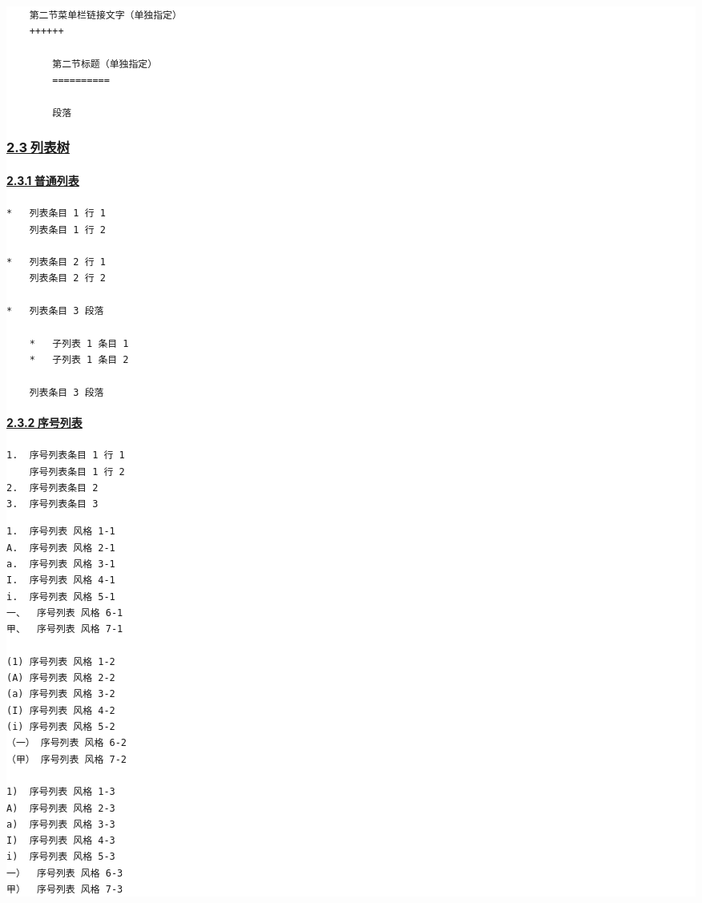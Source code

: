 ````````markdoc
	第二节菜单栏链接文字（单独指定）
	++++++	
		
		第二节标题（单独指定）
		==========
		
		段落

````````


### [2.3 列表树](#user-content-2.3)<a id="user-content-2.3">&nbsp;</a>

#### [2.3.1 普通列表](#user-content-2.3.1)<a id="user-content-2.3.1">&nbsp;</a>

````````markdoc
*	列表条目 1 行 1
	列表条目 1 行 2
	
*	列表条目 2 行 1
	列表条目 2 行 2
	
*	列表条目 3 段落
	
	*	子列表 1 条目 1
	*	子列表 1 条目 2
	
	列表条目 3 段落
````````

#### [2.3.2 序号列表](#user-content-2.3.2)<a id="user-content-2.3.2">&nbsp;</a>

````````markdoc
1.	序号列表条目 1 行 1
	序号列表条目 1 行 2
2.	序号列表条目 2
3.	序号列表条目 3
````````

````````markdoc
1.	序号列表 风格 1-1
A.	序号列表 风格 2-1
a.	序号列表 风格 3-1
I.	序号列表 风格 4-1
i.	序号列表 风格 5-1
一、	序号列表 风格 6-1
甲、	序号列表 风格 7-1

(1)	序号列表 风格 1-2
(A)	序号列表 风格 2-2
(a)	序号列表 风格 3-2
(I)	序号列表 风格 4-2
(i)	序号列表 风格 5-2
（一）	序号列表 风格 6-2
（甲）	序号列表 风格 7-2

1)	序号列表 风格 1-3
A)	序号列表 风格 2-3
a)	序号列表 风格 3-3
I)	序号列表 风格 4-3
i)	序号列表 风格 5-3
一）	序号列表 风格 6-3
甲）	序号列表 风格 7-3
````````